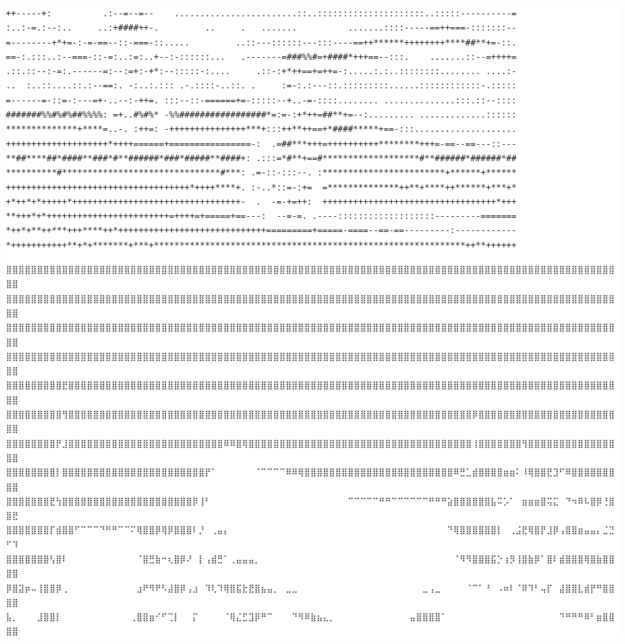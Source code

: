 ```
++-----+:          .:--=--=--    ........................::..:::::::::::::::::::::..:::::----------=
:..:-=.:--:..     ..:+####++-.         ..     .   .......          .......::::-----==++===-:::::::--
=--------+*+=-:-=-==--::-===-::.....         ..::---::::::---:::----==++******++++++++****##**+=-::.
==-:.:::..:--===-::-=:..:=:..+--:-::::::...   .-------=###%%#=+####*+++==--:::.    .......::--=++++=
.::.::--:-=:.------=:--:=+:-+*:--:::::-:....     .::-:+*++==+=++=-:.....:.:..::::::::........ ....:-
..  :..::....::.:--==:. -:..:.::: .-.::::-..::. .     :=-:.:---::.:::::::::......::::::::::::-.:::::
=------=-::=-:---=+-..--:-++=. :::--::-======+=-:::::--+..-=-::::........ ..............:::.::--::::
#######%%#%#%##%%%%: =+..#%#%* -%%#################*=:=-:+*++=##**+=--:......... .............::::::
**************+****=..-. :++=: -+++++++++++++++***+:::++**++==+*####*****+==-:::....................
++++++++++++++++++++*++++======+================-:  .=##***+++=++++++++++********+++=-==--==---::---
**##****##*####**###*#**######*###*#####**####+: .:::=*#**+==#*******************#**######*######*##
**********#*******************************#***: .=-::-:::--. :************************+******+******
++++++++++++++++++++++++++++++++++++*++++****+. :-..*::=-:+=  =**************++**+****++******+***+*
+*++*+*+++++*+++++++++++++++++++++++++++++++++-  .  -=-+=++:  ++++++++++++++++++++++++++++++++++*+++
**+++*+*++++++++++++++++++++++++=++++=+=====+==---:  --=-=. .----:::::::::::::::::::---------=======
*++*+**++***+++****++*+++++++++++++++++++++++++++++=========+=====-====--==-==---------:------------
*+++++++++++**+*+*******+***+*************************************************************++**++++++
```

```
⣿⣿⣿⣿⣿⣿⣿⣿⣿⣿⣿⣿⣿⣿⣿⣿⣿⣿⣿⣿⣿⣿⣿⣿⣿⣿⣿⣿⣿⣿⣿⣿⣿⣿⣿⣿⣿⣿⣿⣿⣿⣿⣿⣿⣿⣿⣿⣿⣿⣿⣿⣿⣿⣿⣿⣿⣿⣿⣿⣿⣿⣿⣿⣿⣿⣿⣿⣿⣿⣿⣿⣿⣿⣿⣿⣿⣿⣿⣿⣿⣿⣿⣿⣿⣿⣿⣿⣿⣿⣿⣿⣿⣿⣿⣿⣿⣿⣿⣿⣿
⣿⣿⣿⣿⣿⣿⣿⣿⣿⣿⣿⣿⣿⣿⣿⣿⣿⣿⣿⣿⣿⣿⣿⣿⣿⣿⣿⣿⣿⣿⣿⣿⣿⣿⣿⣿⣿⣿⣿⣿⣿⣿⣿⣿⣿⣿⣿⣿⣿⣿⣿⣿⣿⣿⣿⣿⣿⣿⣿⣿⣿⣿⣿⣿⣿⣿⣿⣿⣿⣿⣿⣿⣿⣿⣿⣿⣿⣿⣿⣿⣿⣿⣿⣿⣿⣿⣿⣿⣿⣿⣿⣿⣿⣿⣿⣿⣿⣿⣿⣿
⣿⣿⣿⣿⣿⣿⣿⣿⣿⣿⣿⣿⣿⣿⣿⣿⣿⣿⣿⣿⣿⣿⣿⣿⣿⣿⣿⣿⣿⣿⣿⣿⣿⣿⣿⣿⣿⣿⣿⣿⣿⣿⣿⣿⣿⣿⣿⣿⣿⣿⣿⣿⣿⣿⣿⣿⣿⣿⣿⣿⣿⣿⣿⣿⣿⣿⣿⣿⣿⣿⣿⣿⣿⣿⣿⣿⣿⣿⣿⣿⣿⣿⣿⣿⣿⣿⣿⣿⣿⣿⣿⣿⣿⣿⣿⣿⣿⣿⣿⣿
⣿⣿⣿⣿⣿⣿⣿⣿⣿⣿⣿⣿⣿⣿⣿⣿⣿⣿⣿⣿⣿⣿⣿⣿⣿⣿⣿⣿⣿⣿⣿⣿⣿⣿⣿⣿⣿⣿⣿⣿⣿⣿⣿⣿⣿⣿⣿⣿⣿⣿⣿⣿⣿⣿⣿⣿⣿⣿⣿⣿⣿⣿⣿⣿⣿⣿⣿⣿⣿⣿⣿⣿⣿⣿⣿⣿⣿⣿⣿⣿⣿⣿⣿⣿⣿⣿⣿⣿⣿⣿⣿⣿⣿⣿⣿⣿⣿⣿⣿⣿
⣿⣿⣿⣿⣿⣿⣿⣿⣿⣟⣿⣿⣿⣿⣿⣿⣿⣿⣿⣿⣿⣿⣿⣿⣿⣿⣿⣿⣿⣿⣿⣿⣿⣿⣿⣿⣿⣿⣿⣿⣿⣿⣿⣿⣿⣿⣿⣿⣿⣿⣿⣿⣿⣿⣿⣿⣿⣿⣿⣿⣿⣿⣿⣿⣿⣿⣿⣿⣿⣿⣿⣿⣿⣿⣿⣿⣿⣿⣿⣿⣿⣿⣿⣿⣿⣿⣿⣿⣿⣿⣿⣿⣿⣿⣿⣿⣿⣿⣿⣿
⣿⣿⣿⣿⣿⣿⣿⣿⣿⢻⣿⣿⣿⣿⣿⣿⣿⣿⣿⣿⣿⣿⣿⣿⣿⣿⣿⣿⣿⣿⣿⣿⣿⣿⣿⣿⣿⣿⣿⣿⣿⣿⣿⣿⣿⣿⣿⣿⣿⣿⣿⣿⣿⣿⣿⣿⣿⣿⣿⣿⣿⣿⣿⣿⣿⣿⣿⣿⣿⣿⣿⣿⣿⣿⣿⡿⣿⣿⣿⣿⣿⣿⣿⣿⣿⣿⣿⣿⣿⣿⣿⣿⣿⣿⣿⣿⣿⣿⣿⣿
⣿⣿⣿⣿⣿⣿⣿⣿⡟⣸⣿⣿⣿⣿⣿⣿⣿⣿⣿⣿⣿⣿⣿⣿⣿⣿⣿⣿⣿⣿⣿⣿⣿⣿⣿⠿⠿⣿⢿⣿⣿⣿⣿⣿⣿⣿⣿⣿⣿⣿⣿⣿⣿⣿⣿⣿⣿⣿⣿⣿⣿⣿⣿⣿⣿⣿⣿⣿⣿⣿⣿⣿⣿⣿⣿⢸⣿⣿⣿⣿⣿⣿⣿⢻⣿⣿⣿⣿⣿⣿⣿⣿⣿⣿⣿⣿⣿⣿⣿⣿
⣿⣿⣿⣿⣿⣿⣿⣿⡇⣿⣿⣿⣿⣿⣿⣿⣿⣿⣿⣿⣿⣿⣿⣿⣿⣿⣿⣿⣿⣿⣿⣿⡟⠁⠀⠀⠀⠀⠀⠀⠈⠉⠉⠉⠉⠿⠿⢿⣿⣿⣿⣿⣿⣿⣿⣿⣿⣿⣿⣿⣿⣿⣿⣿⣿⣿⣿⣿⣿⣿⣿⣿⠿⣛⣁⣾⣿⣿⣿⣿⣶⣶⠅⠸⢿⣿⣿⣟⣹⠋⠿⣿⣿⣿⣿⣿⣿⣿⣿⣿
⣿⣿⣿⣿⣿⣿⣿⣟⢳⣿⣿⣿⣿⣿⣿⣿⣿⣿⣿⣿⣿⣿⣿⣿⣿⣿⣿⣿⣿⣿⡿⢸⠃⠀⠀⠀⠀⠀⠀⠀⠀⠀⠀⠀⠀⠀⠀⠀⠀⠀⠀⠀⠀⠀⠀⠉⠉⠉⠉⠉⠛⠛⠉⠉⠉⠉⠉⠉⠛⠛⠛⣵⣿⣿⣿⣿⣿⣿⣧⠭⡡⠁⠀⣶⣶⣶⣿⢭⣍⠀⠙⠲⠿⠧⣿⡿⢘⣿⣿⣟
⣿⣿⣿⣿⣿⣿⣿⡏⣾⣿⣿⠋⠉⠉⠉⠙⠛⠛⠉⠉⠍⢿⣿⣿⡿⢿⡿⣿⣿⣿⠇⡘⠀⢀⣤⡄⠀⠀⠀⠀⠀⠀⠀⠀⠀⠀⠀⠀⠀⠀⠀⠀⠀⠀⠀⠀⠀⠀⠀⠀⠀⠀⠀⠀⠀⠀⠀⠀⠀⠀⠀⠙⢿⣿⣿⣿⣿⣿⣿⡇⠀⢀⣨⣟⢿⣿⡟⣸⡿⢠⣿⣿⣶⣤⣤⡄⣈⣙⠋⠹
⣿⣿⣿⣿⣿⣿⣿⢣⣿⠇⠀⠀⠀⠀⠀⠀⠀⠀⠀⠀⠀⠈⣿⣛⣷⠒⢆⣿⡿⠜⠀⡇⢠⣾⣛⠁⢀⣤⣤⣤⡀⠀⠀⠀⠀⠀⠀⠀⠀⠀⠀⠀⠀⠀⠀⠀⠀⠀⠀⠀⠀⠀⠀⠀⠀⠀⠀⠀⠀⠀⠀⠀⠈⠻⠻⣿⣿⣿⣯⡑⢰⡻⢸⣿⣷⡿⠁⣿⠇⣾⣿⣿⣿⢿⣿⣷⣿⣿⣿⣿
⡿⣿⣽⡶⠤⢸⣿⣿⡿⢀⠀⠀⠀⠀⠀⠀⠀⠀⠀⠀⠀⣰⠟⠻⠟⠣⣼⣿⡿⢠⣰⠀⠹⢇⠹⢿⣿⣯⣗⣟⣿⣦⣤⡀⠀⣀⣀⠀⠀⠀⠀⠀⠀⠀⠀⠀⠀⠀⠀⠀⠀⠀⠀⠀⠀⠀⠀⣀⢠⣀⠀⠀⠀⠀⠈⠉⠁⠘⠀⠠⠶⠇⠈⠿⠹⠃⢤⡏⠀⣼⣿⣿⣇⣾⡟⠛⣿⣿⣿⣿
⣧⡀⠀⠀⠀⣸⣿⣿⡇⠀⠀⠀⠀⠀⠀⠀⠀⠀⠀⠀⢀⣿⣿⣶⠊⠋⢉⡇⠀⠀⡍⠀⠀⠀⠀⠈⢿⣌⣋⣹⡿⠛⠉⠀⠀⠀⠙⠻⠿⣷⣦⣄⡀⠀⠀⠀⠀⠀⠀⠀⠀⠀⠀⠀⠀⣤⣿⣿⣿⣿⠁⠀⠀⠀⠀⠀⠀⠀⠀⠀⠀⠀⠀⠀⠀⠀⠀⠀⠀⠙⠛⠛⠛⠿⠃⣶⣿⣿⣿⣿
```